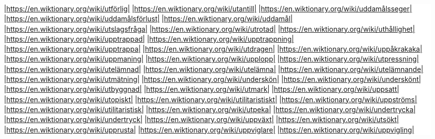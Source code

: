 |https://en.wiktionary.org/wiki/utförlig|
|https://en.wiktionary.org/wiki/utantill|
|https://en.wiktionary.org/wiki/uddamålsseger|
|https://en.wiktionary.org/wiki/uddamålsförlust|
|https://en.wiktionary.org/wiki/uddamål|
|https://en.wiktionary.org/wiki/utslagsfråga|
|https://en.wiktionary.org/wiki/utrotad|
|https://en.wiktionary.org/wiki/uthållighet|
|https://en.wiktionary.org/wiki/upptrappad|
|https://en.wiktionary.org/wiki/upptrappning|
|https://en.wiktionary.org/wiki/upptrappa|
|https://en.wiktionary.org/wiki/utdragen|
|https://en.wiktionary.org/wiki/uppåkrakaka|
|https://en.wiktionary.org/wiki/uppmaning|
|https://en.wiktionary.org/wiki/upplopp|
|https://en.wiktionary.org/wiki/utpressning|
|https://en.wiktionary.org/wiki/utelämnad|
|https://en.wiktionary.org/wiki/utelämna|
|https://en.wiktionary.org/wiki/utelämnande|
|https://en.wiktionary.org/wiki/utmätning|
|https://en.wiktionary.org/wiki/underskön|
|https://en.wiktionary.org/wiki/underskönt|
|https://en.wiktionary.org/wiki/utbyggnad|
|https://en.wiktionary.org/wiki/utmark|
|https://en.wiktionary.org/wiki/uppsatt|
|https://en.wiktionary.org/wiki/utopiskt|
|https://en.wiktionary.org/wiki/utilitaristiskt|
|https://en.wiktionary.org/wiki/uppströms|
|https://en.wiktionary.org/wiki/utilitaristisk|
|https://en.wiktionary.org/wiki/utpeka|
|https://en.wiktionary.org/wiki/undertrycka|
|https://en.wiktionary.org/wiki/undertryck|
|https://en.wiktionary.org/wiki/uppväxt|
|https://en.wiktionary.org/wiki/utsökt|
|https://en.wiktionary.org/wiki/upprusta|
|https://en.wiktionary.org/wiki/uppviglare|
|https://en.wiktionary.org/wiki/uppvigling|